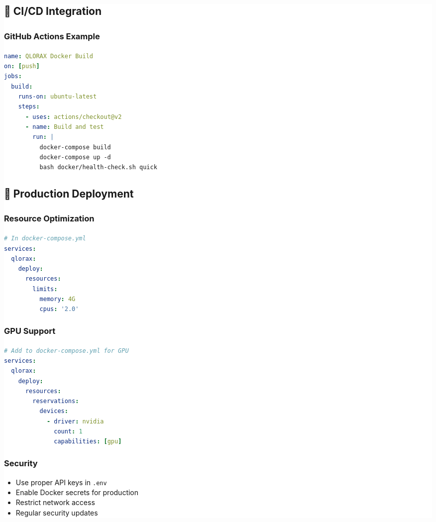 ## 🔄 CI/CD Integration

### GitHub Actions Example
```yaml
name: QLORAX Docker Build
on: [push]
jobs:
  build:
    runs-on: ubuntu-latest
    steps:
      - uses: actions/checkout@v2
      - name: Build and test
        run: |
          docker-compose build
          docker-compose up -d
          bash docker/health-check.sh quick
```

## 🚀 Production Deployment

### Resource Optimization
```yaml
# In docker-compose.yml
services:
  qlorax:
    deploy:
      resources:
        limits:
          memory: 4G
          cpus: '2.0'
```

### GPU Support
```yaml
# Add to docker-compose.yml for GPU
services:
  qlorax:
    deploy:
      resources:
        reservations:
          devices:
            - driver: nvidia
              count: 1
              capabilities: [gpu]
```

### Security
- Use proper API keys in `.env`
- Enable Docker secrets for production
- Restrict network access
- Regular security updates
